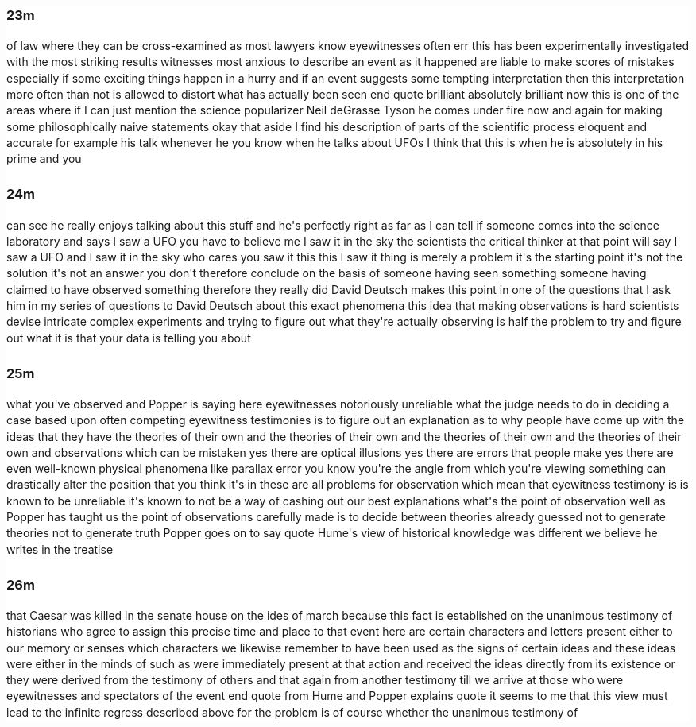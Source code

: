 ### 23m

of law where they can be cross-examined as most lawyers know eyewitnesses often err this has been experimentally investigated with the most striking results witnesses most anxious to describe an event as it happened are liable to make scores of mistakes especially if some exciting things happen in a hurry and if an event suggests some tempting interpretation then this interpretation more often than not is allowed to distort what has actually been seen end quote brilliant absolutely brilliant now this is one of the areas where if I can just mention the science popularizer Neil deGrasse Tyson he comes under fire now and again for making some philosophically naive statements okay that aside I find his description of parts of the scientific process eloquent and accurate for example his talk whenever he you know when he talks about UFOs I think that this is when he is absolutely in his prime and you

### 24m

can see he really enjoys talking about this stuff and he's perfectly right as far as I can tell if someone comes into the science laboratory and says I saw a UFO you have to believe me I saw it in the sky the scientists the critical thinker at that point will say I saw a UFO and I saw it in the sky who cares you saw it this this I saw it thing is merely a problem it's the starting point it's not the solution it's not an answer you don't therefore conclude on the basis of someone having seen something someone having claimed to have observed something therefore they really did David Deutsch makes this point in one of the questions that I ask him in my series of questions to David Deutsch about this exact phenomena this idea that making observations is hard scientists devise intricate complex experiments and trying to figure out what they're actually observing is half the problem to try and figure out what it is that your data is telling you about

### 25m

what you've observed and Popper is saying here eyewitnesses notoriously unreliable what the judge needs to do in deciding a case based upon often competing eyewitness testimonies is to figure out an explanation as to why people have come up with the ideas that they have the theories of their own and the theories of their own and the theories of their own and the theories of their own and observations which can be mistaken yes there are optical illusions yes there are errors that people make yes there are even well-known physical phenomena like parallax error you know you're the angle from which you're viewing something can drastically alter the position that you think it's in these are all problems for observation which mean that eyewitness testimony is is known to be unreliable it's known to not be a way of cashing out our best explanations what's the point of observation well as Popper has taught us the point of observations carefully made is to decide between theories already guessed not to generate theories not to generate truth Popper goes on to say quote Hume's view of historical knowledge was different we believe he writes in the treatise

### 26m

that Caesar was killed in the senate house on the ides of march because this fact is established on the unanimous testimony of historians who agree to assign this precise time and place to that event here are certain characters and letters present either to our memory or senses which characters we likewise remember to have been used as the signs of certain ideas and these ideas were either in the minds of such as were immediately present at that action and received the ideas directly from its existence or they were derived from the testimony of others and that again from another testimony till we arrive at those who were eyewitnesses and spectators of the event end quote from Hume and Popper explains quote it seems to me that this view must lead to the infinite regress described above for the problem is of course whether the unanimous testimony of
